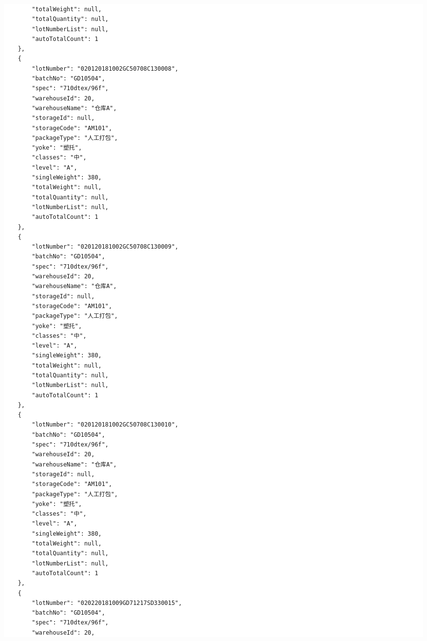             "totalWeight": null,
            "totalQuantity": null,
            "lotNumberList": null,
            "autoTotalCount": 1
        },
        {
            "lotNumber": "020120181002GC50708C130008",
            "batchNo": "GD10504",
            "spec": "710dtex/96f",
            "warehouseId": 20,
            "warehouseName": "仓库A",
            "storageId": null,
            "storageCode": "AM101",
            "packageType": "人工打包",
            "yoke": "塑托",
            "classes": "中",
            "level": "A",
            "singleWeight": 380,
            "totalWeight": null,
            "totalQuantity": null,
            "lotNumberList": null,
            "autoTotalCount": 1
        },
        {
            "lotNumber": "020120181002GC50708C130009",
            "batchNo": "GD10504",
            "spec": "710dtex/96f",
            "warehouseId": 20,
            "warehouseName": "仓库A",
            "storageId": null,
            "storageCode": "AM101",
            "packageType": "人工打包",
            "yoke": "塑托",
            "classes": "中",
            "level": "A",
            "singleWeight": 380,
            "totalWeight": null,
            "totalQuantity": null,
            "lotNumberList": null,
            "autoTotalCount": 1
        },
        {
            "lotNumber": "020120181002GC50708C130010",
            "batchNo": "GD10504",
            "spec": "710dtex/96f",
            "warehouseId": 20,
            "warehouseName": "仓库A",
            "storageId": null,
            "storageCode": "AM101",
            "packageType": "人工打包",
            "yoke": "塑托",
            "classes": "中",
            "level": "A",
            "singleWeight": 380,
            "totalWeight": null,
            "totalQuantity": null,
            "lotNumberList": null,
            "autoTotalCount": 1
        },
        {
            "lotNumber": "020220181009GD71217SD330015",
            "batchNo": "GD10504",
            "spec": "710dtex/96f",
            "warehouseId": 20,